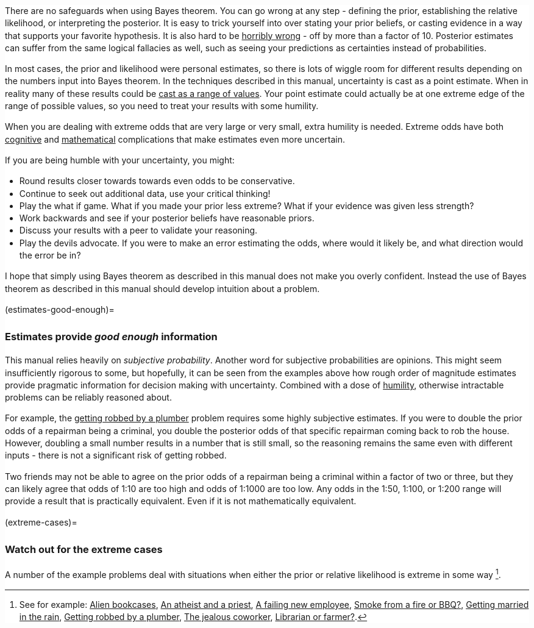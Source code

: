 There are no safeguards when using Bayes theorem. You can go wrong at any step - defining the prior, establishing the relative likelihood, or interpreting the posterior. It is easy to trick yourself into over stating your prior beliefs, or casting evidence in a way that supports your favorite hypothesis. It is also hard to be [horribly wrong](ROM) - off by more than a factor of 10. Posterior estimates can suffer from the same logical fallacies as well, such as seeing your predictions as certainties instead of probabilities.

In most cases, the prior and likelihood were personal estimates, so there is lots of wiggle room for different results depending on the numbers input into Bayes theorem. In the techniques described in this manual, uncertainty is cast as a point estimate. When in reality many of these results could be [cast as a range of values](beta). Your point estimate could actually be at one extreme edge of the range of possible values, so you need to treat your results with some humility. 

When you are dealing with extreme odds that are very large or very small, extra humility is needed. Extreme odds have both [cognitive](extreme-cases) and [mathematical](extreme-evidence) complications that make estimates even more uncertain.  

If you are being humble with your uncertainty, you might:

- Round results closer towards towards even odds to be conservative.
- Continue to seek out additional data, use your critical thinking!
- Play the what if game. What if you made your prior less extreme? What if your evidence was given less strength?
- Work backwards and see if your posterior beliefs have reasonable priors.
- Discuss your results with a peer to validate your reasoning.
- Play the devils advocate. If you were to make an error estimating the odds, where would it likely be, and what direction would the error be in?

I hope that simply using Bayes theorem as described in this manual does not make you overly confident. Instead the use of Bayes theorem as described in this manual should develop intuition about a problem. 

(estimates-good-enough)=
### Estimates provide *good enough* information

This manual relies heavily on *subjective probability*. Another word for subjective probabilities are opinions. This might seem insufficiently rigorous to some, but hopefully, it can be seen from the examples above how rough order of magnitude estimates provide pragmatic information for decision making with uncertainty. Combined with a dose of [humility](humble-uncertainty), otherwise intractable problems can be reliably reasoned about.

For example, the [getting robbed by a plumber](plumber) problem requires some highly subjective estimates. If you were to double the prior odds of a repairman being a criminal, you double the posterior odds of that specific repairman coming back to rob the house. However, doubling a small number results in a number that is still small, so the reasoning remains the same even with different inputs - there is not a significant risk of getting robbed.

Two friends may not be able to agree on the prior odds of a repairman being a criminal within a factor of two or three, but they can likely agree that odds of 1:10 are too high and odds of 1:1000 are too low. Any odds in the 1:50, 1:100, or 1:200 range will provide a result that is practically equivalent. Even if it is not mathematically equivalent.

(extreme-cases)=
### Watch out for the extreme cases 
A number of the example problems deal with situations when either the prior or relative likelihood is extreme in some way [^example-problems].


[^result]: This footnote is taken verbatim from the [source article on fivethirtyeight.com](https://fivethirtyeight.com/features/a-formula-for-decoding-health-news/) being quoted: In general, you should probably ignore any health news article without a direct link to the original research. But if you can’t find a link, another option is to run a search on [Google Scholar](https://scholar.google.com/) or [Pubmed](https://pubmed.ncbi.nlm.nih.gov/). You’re looking for research articles published recently and with some of the authors matching names of people quoted in the news report.
[^Kahneman]: Like most research involving humans, the interpretation of the results in this study are debated. What is important to us is that this is a famous example of using Bayes theorem.
[^monty]: An advanced use of Bayes theorem can be used to reason about the 'Price is Right' game show which was recently mashed up with 'Let's Make a Deal' to form a hybrid show. See [Optimizing for the showcase on the Price is Right](https://nbviewer.jupyter.org/github/CamDavidsonPilon/Probabilistic-Programming-and-Bayesian-Methods-for-Hackers/blob/master/Chapter5_LossFunctions/Ch5_LossFunctions_PyMC2.ipynb#Example:-Optimizing-for-the-Showcase-on-The-Price-is-Right).
[^example-problems]: See for example: [Alien bookcases](alien-bookcase), [An atheist and a priest](athiest-priest), [A failing new employee](failing-employee), [Smoke from a fire or BBQ?](fire-bbq), [Getting married in the rain](married-rain), [Getting robbed by a plumber](plumber), [The jealous coworker](jealous), [Librarian or farmer?](farmer-librarian).